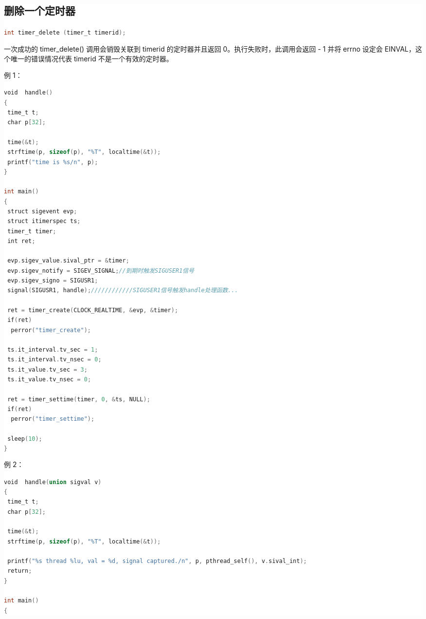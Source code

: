 ## 删除一个定时器
```c
int timer_delete (timer_t timerid);
```

一次成功的 timer_delete() 调用会销毁关联到 timerid 的定时器并且返回 0。执行失败时，此调用会返回 - 1 并将 errno 设定会 EINVAL，这个唯一的错误情况代表 timerid 不是一个有效的定时器。

例 1：
```c
void  handle()
{
 time_t t;
 char p[32];

 time(&t);
 strftime(p, sizeof(p), "%T", localtime(&t));
 printf("time is %s/n", p);
}

int main()
{
 struct sigevent evp;
 struct itimerspec ts;
 timer_t timer;
 int ret;

 evp.sigev_value.sival_ptr = &timer;
 evp.sigev_notify = SIGEV_SIGNAL;//到期时触发SIGUSER1信号
 evp.sigev_signo = SIGUSR1;
 signal(SIGUSR1, handle);////////////SIGUSER1信号触发handle处理函数...

 ret = timer_create(CLOCK_REALTIME, &evp, &timer);
 if(ret)
  perror("timer_create");

 ts.it_interval.tv_sec = 1;
 ts.it_interval.tv_nsec = 0;
 ts.it_value.tv_sec = 3;
 ts.it_value.tv_nsec = 0;

 ret = timer_settime(timer, 0, &ts, NULL);
 if(ret)
  perror("timer_settime");

 sleep(10);
}
```
例 2：
```c
void  handle(union sigval v)
{
 time_t t;
 char p[32];

 time(&t);
 strftime(p, sizeof(p), "%T", localtime(&t));

 printf("%s thread %lu, val = %d, signal captured./n", p, pthread_self(), v.sival_int);
 return;
}

int main()
{
```